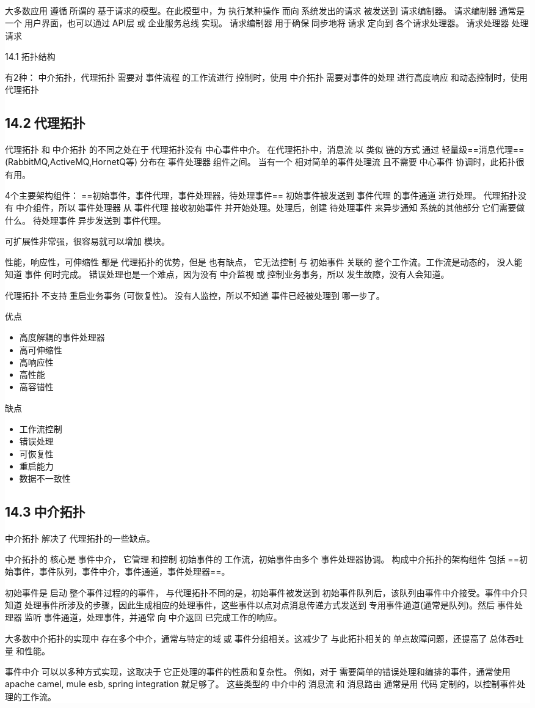 大多数应用 遵循 所谓的 基于请求的模型。在此模型中，为 执行某种操作 而向 系统发出的请求 被发送到 请求编制器。 
请求编制器 通常是一个 用户界面，也可以通过 API层 或 企业服务总线 实现。
请求编制器 用于确保 同步地将 请求 定向到 各个请求处理器。
请求处理器 处理请求


14.1 拓扑结构

有2种： 中介拓扑，代理拓扑
需要对 事件流程 的工作流进行 控制时，使用 中介拓扑
需要对事件的处理 进行高度响应 和动态控制时，使用 代理拓扑


## 14.2 代理拓扑

代理拓扑 和 中介拓扑 的不同之处在于 代理拓扑没有 中心事件中介。
在代理拓扑中，消息流 以 类似 链的方式 通过 轻量级==消息代理==(RabbitMQ,ActiveMQ,HornetQ等) 分布在 事件处理器 组件之间。
当有一个 相对简单的事件处理流 且不需要 中心事件 协调时，此拓扑很有用。

4个主要架构组件： ==初始事件，事件代理，事件处理器，待处理事件==
初始事件被发送到 事件代理 的事件通道 进行处理。 代理拓扑没有 中介组件，所以 事件处理器 从 事件代理 接收初始事件 并开始处理。处理后，创建 待处理事件 来异步通知 系统的其他部分 它们需要做什么。 待处理事件 异步发送到 事件代理。

可扩展性非常强，很容易就可以增加 模块。

性能，响应性，可伸缩性 都是 代理拓扑的优势，但是 也有缺点， 它无法控制 与 初始事件 关联的 整个工作流。工作流是动态的， 没人能知道 事件 何时完成。
错误处理也是一个难点，因为没有 中介监视 或 控制业务事务，所以 发生故障，没有人会知道。

代理拓扑 不支持 重启业务事务 (可恢复性)。 没有人监控，所以不知道 事件已经被处理到 哪一步了。

优点
- 高度解耦的事件处理器
- 高可伸缩性
- 高响应性
- 高性能
- 高容错性

缺点
- 工作流控制
- 错误处理
- 可恢复性
- 重启能力
- 数据不一致性

## 14.3 中介拓扑

中介拓扑 解决了 代理拓扑的一些缺点。

中介拓扑的 核心是 事件中介， 它管理 和控制 初始事件的 工作流，初始事件由多个 事件处理器协调。
构成中介拓扑的架构组件 包括 ==初始事件，事件队列，事件中介，事件通道，事件处理器==。

初始事件是 启动 整个事件过程的的事件， 与代理拓扑不同的是，初始事件被发送到 初始事件队列后，该队列由事件中介接受。事件中介只知道 处理事件所涉及的步骤，因此生成相应的处理事件，这些事件以点对点消息传递方式发送到 专用事件通道(通常是队列)。然后 事件处理器 监听 事件通道，处理事件，并通常 向 中介返回 已完成工作的响应。

大多数中介拓扑的实现中 存在多个中介，通常与特定的域 或 事件分组相关。这减少了 与此拓扑相关的 单点故障问题，还提高了 总体吞吐量 和性能。

事件中介 可以以多种方式实现，这取决于 它正处理的事件的性质和复杂性。
例如，对于 需要简单的错误处理和编排的事件，通常使用 apache camel, mule esb, spring integration 就足够了。 这些类型的 中介中的 消息流 和 消息路由 通常是用 代码 定制的，以控制事件处理的工作流。

